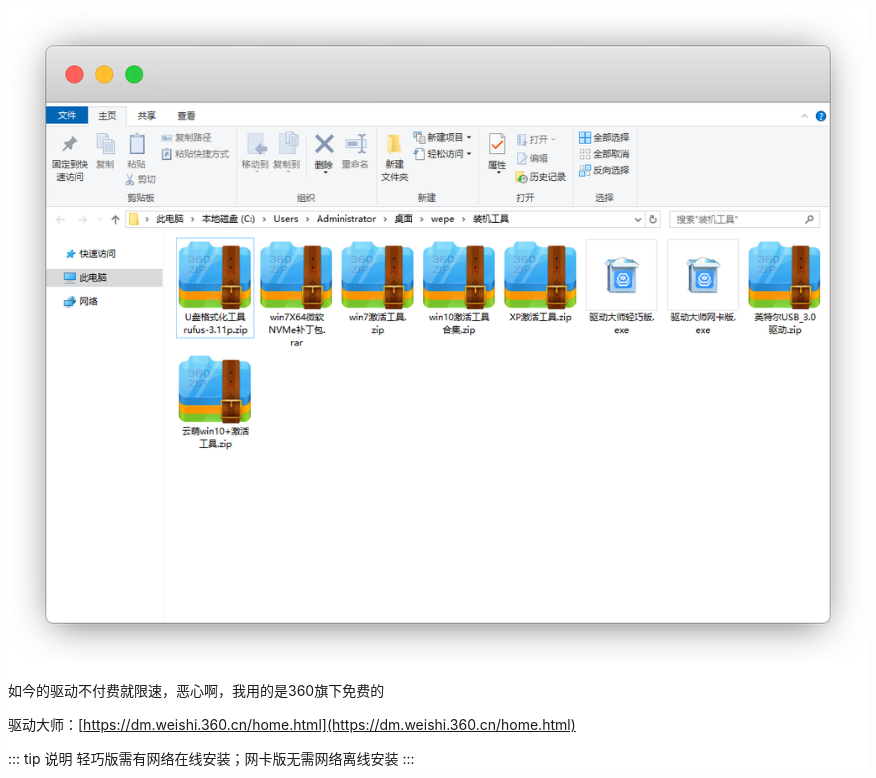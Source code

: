 ![](./wepe-55.png)


如今的驱动不付费就限速，恶心啊，我用的是360旗下免费的

驱动大师：[https://dm.weishi.360.cn/home.html](https://dm.weishi.360.cn/home.html)

::: tip 说明
轻巧版需有网络在线安装；网卡版无需网络离线安装
:::
